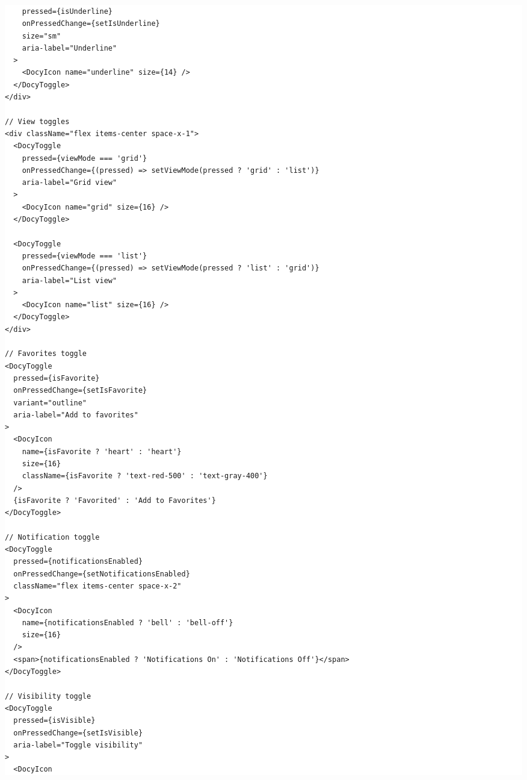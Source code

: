 ```tsx
    pressed={isUnderline}
    onPressedChange={setIsUnderline}
    size="sm"
    aria-label="Underline"
  >
    <DocyIcon name="underline" size={14} />
  </DocyToggle>
</div>

// View toggles
<div className="flex items-center space-x-1">
  <DocyToggle
    pressed={viewMode === 'grid'}
    onPressedChange={(pressed) => setViewMode(pressed ? 'grid' : 'list')}
    aria-label="Grid view"
  >
    <DocyIcon name="grid" size={16} />
  </DocyToggle>
  
  <DocyToggle
    pressed={viewMode === 'list'}
    onPressedChange={(pressed) => setViewMode(pressed ? 'list' : 'grid')}
    aria-label="List view"
  >
    <DocyIcon name="list" size={16} />
  </DocyToggle>
</div>

// Favorites toggle
<DocyToggle
  pressed={isFavorite}
  onPressedChange={setIsFavorite}
  variant="outline"
  aria-label="Add to favorites"
>
  <DocyIcon 
    name={isFavorite ? 'heart' : 'heart'} 
    size={16} 
    className={isFavorite ? 'text-red-500' : 'text-gray-400'}
  />
  {isFavorite ? 'Favorited' : 'Add to Favorites'}
</DocyToggle>

// Notification toggle
<DocyToggle
  pressed={notificationsEnabled}
  onPressedChange={setNotificationsEnabled}
  className="flex items-center space-x-2"
>
  <DocyIcon 
    name={notificationsEnabled ? 'bell' : 'bell-off'} 
    size={16} 
  />
  <span>{notificationsEnabled ? 'Notifications On' : 'Notifications Off'}</span>
</DocyToggle>

// Visibility toggle
<DocyToggle
  pressed={isVisible}
  onPressedChange={setIsVisible}
  aria-label="Toggle visibility"
>
  <DocyIcon 
```